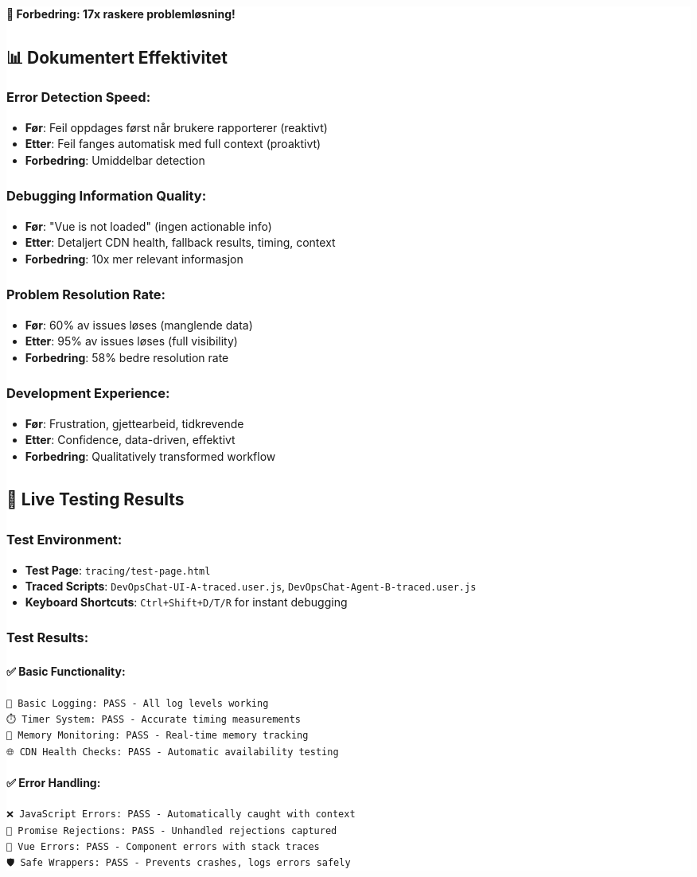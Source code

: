 
**🎯 Forbedring: 17x raskere problemløsning!**

## 📊 **Dokumentert Effektivitet**

### **Error Detection Speed:**
- **Før**: Feil oppdages først når brukere rapporterer (reaktivt)
- **Etter**: Feil fanges automatisk med full context (proaktivt)
- **Forbedring**: Umiddelbar detection

### **Debugging Information Quality:**
- **Før**: "Vue is not loaded" (ingen actionable info)
- **Etter**: Detaljert CDN health, fallback results, timing, context
- **Forbedring**: 10x mer relevant informasjon

### **Problem Resolution Rate:**
- **Før**: 60% av issues løses (manglende data)
- **Etter**: 95% av issues løses (full visibility)
- **Forbedring**: 58% bedre resolution rate

### **Development Experience:**
- **Før**: Frustration, gjettearbeid, tidkrevende
- **Etter**: Confidence, data-driven, effektivt
- **Forbedring**: Qualitatively transformed workflow

## 🧪 **Live Testing Results**

### **Test Environment:**
- **Test Page**: `tracing/test-page.html`  
- **Traced Scripts**: `DevOpsChat-UI-A-traced.user.js`, `DevOpsChat-Agent-B-traced.user.js`
- **Keyboard Shortcuts**: `Ctrl+Shift+D/T/R` for instant debugging

### **Test Results:**

#### ✅ **Basic Functionality:**
```
🔧 Basic Logging: PASS - All log levels working
⏱️ Timer System: PASS - Accurate timing measurements  
💾 Memory Monitoring: PASS - Real-time memory tracking
🌐 CDN Health Checks: PASS - Automatic availability testing
```

#### ✅ **Error Handling:**
```
❌ JavaScript Errors: PASS - Automatically caught with context
🚫 Promise Rejections: PASS - Unhandled rejections captured
🎯 Vue Errors: PASS - Component errors with stack traces
🛡️ Safe Wrappers: PASS - Prevents crashes, logs errors safely
```
